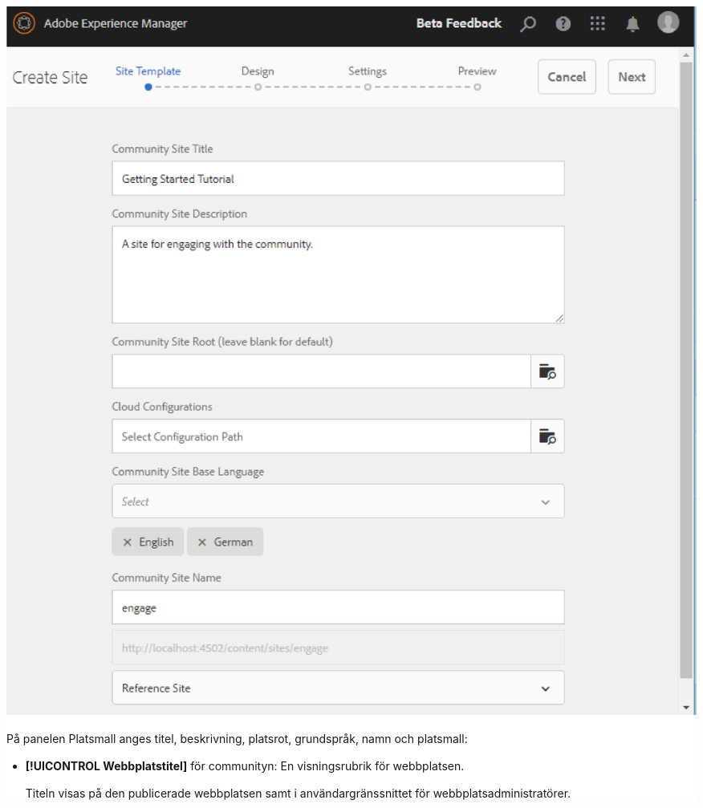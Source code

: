 ![newsitetemplate](assets/newsitetemplate.png)

På panelen Platsmall anges titel, beskrivning, platsrot, grundspråk, namn och platsmall:

* **[!UICONTROL Webbplatstitel]** för communityn: En visningsrubrik för webbplatsen.

   Titeln visas på den publicerade webbplatsen samt i användargränssnittet för webbplatsadministratörer.
